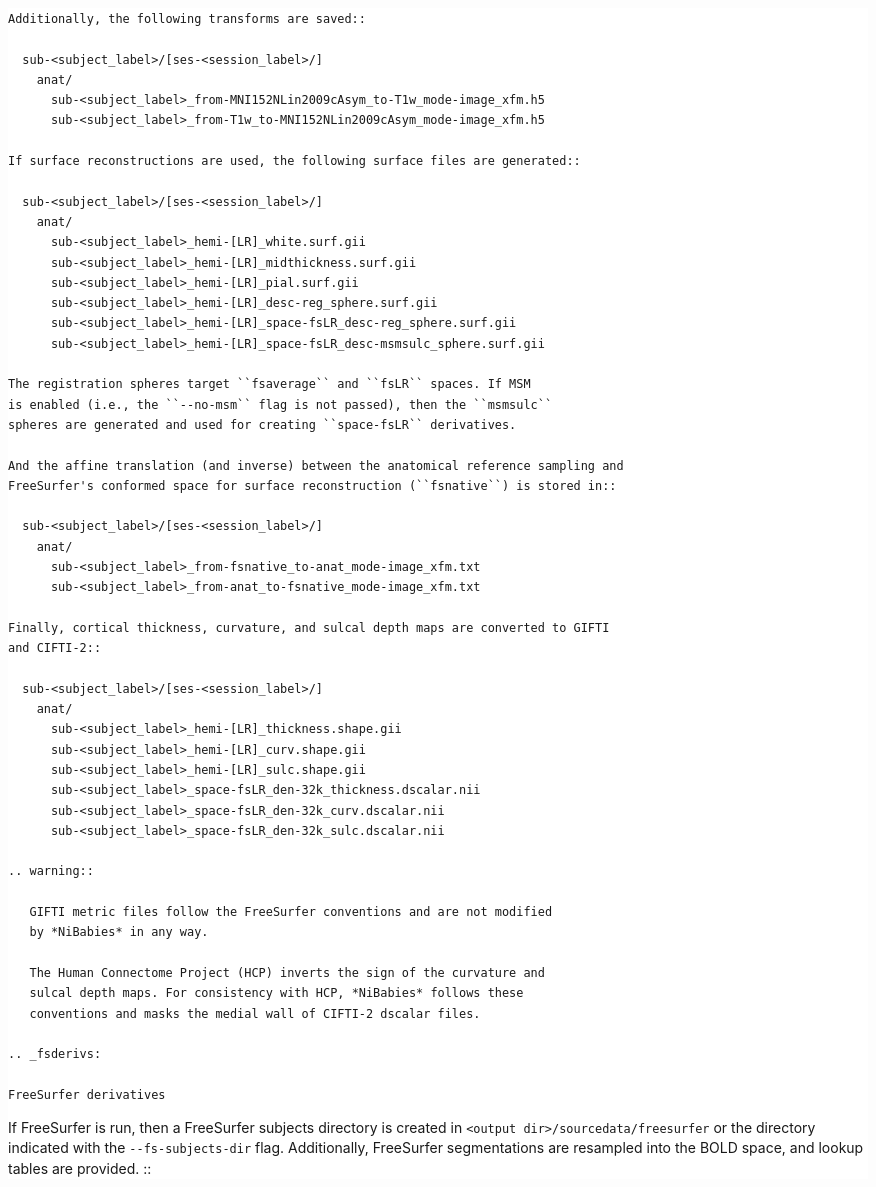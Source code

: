 ~~~~~~~~~~~~~~~~~~~~~~
Additionally, the following transforms are saved::

  sub-<subject_label>/[ses-<session_label>/]
    anat/
      sub-<subject_label>_from-MNI152NLin2009cAsym_to-T1w_mode-image_xfm.h5
      sub-<subject_label>_from-T1w_to-MNI152NLin2009cAsym_mode-image_xfm.h5

If surface reconstructions are used, the following surface files are generated::

  sub-<subject_label>/[ses-<session_label>/]
    anat/
      sub-<subject_label>_hemi-[LR]_white.surf.gii
      sub-<subject_label>_hemi-[LR]_midthickness.surf.gii
      sub-<subject_label>_hemi-[LR]_pial.surf.gii
      sub-<subject_label>_hemi-[LR]_desc-reg_sphere.surf.gii
      sub-<subject_label>_hemi-[LR]_space-fsLR_desc-reg_sphere.surf.gii
      sub-<subject_label>_hemi-[LR]_space-fsLR_desc-msmsulc_sphere.surf.gii

The registration spheres target ``fsaverage`` and ``fsLR`` spaces. If MSM
is enabled (i.e., the ``--no-msm`` flag is not passed), then the ``msmsulc``
spheres are generated and used for creating ``space-fsLR`` derivatives.

And the affine translation (and inverse) between the anatomical reference sampling and
FreeSurfer's conformed space for surface reconstruction (``fsnative``) is stored in::

  sub-<subject_label>/[ses-<session_label>/]
    anat/
      sub-<subject_label>_from-fsnative_to-anat_mode-image_xfm.txt
      sub-<subject_label>_from-anat_to-fsnative_mode-image_xfm.txt

Finally, cortical thickness, curvature, and sulcal depth maps are converted to GIFTI
and CIFTI-2::

  sub-<subject_label>/[ses-<session_label>/]
    anat/
      sub-<subject_label>_hemi-[LR]_thickness.shape.gii
      sub-<subject_label>_hemi-[LR]_curv.shape.gii
      sub-<subject_label>_hemi-[LR]_sulc.shape.gii
      sub-<subject_label>_space-fsLR_den-32k_thickness.dscalar.nii
      sub-<subject_label>_space-fsLR_den-32k_curv.dscalar.nii
      sub-<subject_label>_space-fsLR_den-32k_sulc.dscalar.nii

.. warning::

   GIFTI metric files follow the FreeSurfer conventions and are not modified
   by *NiBabies* in any way.

   The Human Connectome Project (HCP) inverts the sign of the curvature and
   sulcal depth maps. For consistency with HCP, *NiBabies* follows these
   conventions and masks the medial wall of CIFTI-2 dscalar files.

.. _fsderivs:

FreeSurfer derivatives
~~~~~~~~~~~~~~~~~~~~~~
If FreeSurfer is run, then a FreeSurfer subjects directory is created in
``<output dir>/sourcedata/freesurfer`` or the directory indicated with the
``--fs-subjects-dir`` flag.
Additionally, FreeSurfer segmentations are resampled into the BOLD space,
and lookup tables are provided. ::
